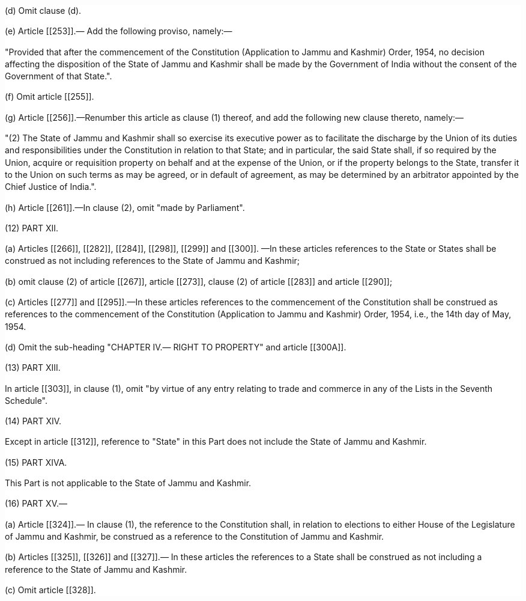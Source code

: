 (d) Omit clause (d).

(e) Article [[253]].— Add the following proviso, namely:—

"Provided that after the commencement of the Constitution (Application to Jammu and Kashmir) Order, 1954, no decision affecting the disposition of the State of Jammu and Kashmir shall be made by the Government of India without the consent of the Government of that State.".

(f) Omit article [[255]].

(g) Article [[256]].—Renumber this article as clause (1) thereof, and add the following new clause thereto, namely:—

"(2) The State of Jammu and Kashmir shall so exercise its executive power as to facilitate the discharge by the Union of its duties and responsibilities under the Constitution in relation to that State; and in particular, the said State shall, if so required by the Union, acquire or requisition property on behalf and at the expense of the Union, or if the property belongs to the State, transfer it to the Union on such terms as may be agreed, or in default of agreement, as may be determined by an arbitrator appointed by the Chief Justice of India.".

(h) Article [[261]].—In clause (2), omit "made by Parliament".

(12) PART XII.

(a) Articles [[266]], [[282]], [[284]], [[298]], [[299]] and [[300]]. —In these articles references to the State or States shall be construed as not including references to the State of Jammu and Kashmir;

(b) omit clause (2) of article [[267]], article [[273]], clause (2) of article [[283]] and article [[290]];

(c) Articles [[277]] and [[295]].—In these articles references to the commencement of the Constitution shall be construed as references to the commencement of the Constitution (Application to Jammu and Kashmir) Order, 1954, i.e., the 14th day of May, 1954.

(d) Omit the sub-heading "CHAPTER IV.— RIGHT TO PROPERTY" and article [[300A]].

(13) PART XIII.

In article [[303]], in clause (1), omit "by virtue of any entry relating to trade and commerce in any of the Lists in the Seventh Schedule".

(14) PART XIV.

Except in article [[312]], reference to "State" in this Part does not include the State of Jammu and Kashmir.

(15) PART XIVA.

This Part is not applicable to the State of Jammu and Kashmir.

(16) PART XV.—

(a) Article [[324]].— In clause (1), the reference to the Constitution shall, in relation to elections to either House of the Legislature of Jammu and Kashmir, be construed as a reference to the Constitution of Jammu and Kashmir.

(b) Articles [[325]], [[326]] and [[327]].— In these articles the references to a State shall be construed as not including a reference to the State of Jammu and Kashmir.

(c) Omit article [[328]].

